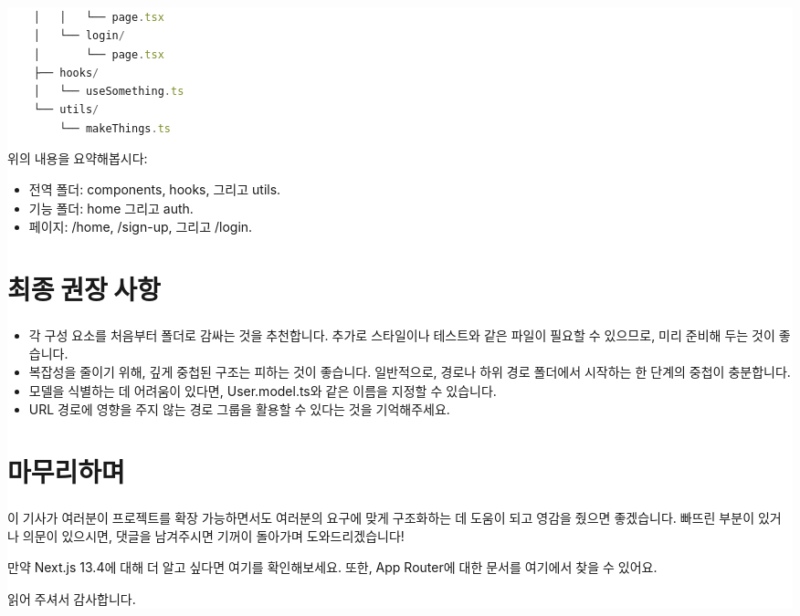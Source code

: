 ```js
    │   │   └── page.tsx
    │   └── login/
    │       └── page.tsx
    ├── hooks/
    │   └── useSomething.ts
    └── utils/
        └── makeThings.ts
```

위의 내용을 요약해봅시다:

- 전역 폴더: components, hooks, 그리고 utils.
- 기능 폴더: home 그리고 auth.
- 페이지: /home, /sign-up, 그리고 /login.

<div class="content-ad"></div>

# 최종 권장 사항

- 각 구성 요소를 처음부터 폴더로 감싸는 것을 추천합니다. 추가로 스타일이나 테스트와 같은 파일이 필요할 수 있으므로, 미리 준비해 두는 것이 좋습니다.
- 복잡성을 줄이기 위해, 깊게 중첩된 구조는 피하는 것이 좋습니다. 일반적으로, 경로나 하위 경로 폴더에서 시작하는 한 단계의 중첩이 충분합니다.
- 모델을 식별하는 데 어려움이 있다면, User.model.ts와 같은 이름을 지정할 수 있습니다.
- URL 경로에 영향을 주지 않는 경로 그룹을 활용할 수 있다는 것을 기억해주세요.

# 마무리하며

이 기사가 여러분이 프로젝트를 확장 가능하면서도 여러분의 요구에 맞게 구조화하는 데 도움이 되고 영감을 줬으면 좋겠습니다. 빠뜨린 부분이 있거나 의문이 있으시면, 댓글을 남겨주시면 기꺼이 돌아가며 도와드리겠습니다!

<div class="content-ad"></div>

만약 Next.js 13.4에 대해 더 알고 싶다면 여기를 확인해보세요. 또한, App Router에 대한 문서를 여기에서 찾을 수 있어요.

읽어 주셔서 감사합니다.
